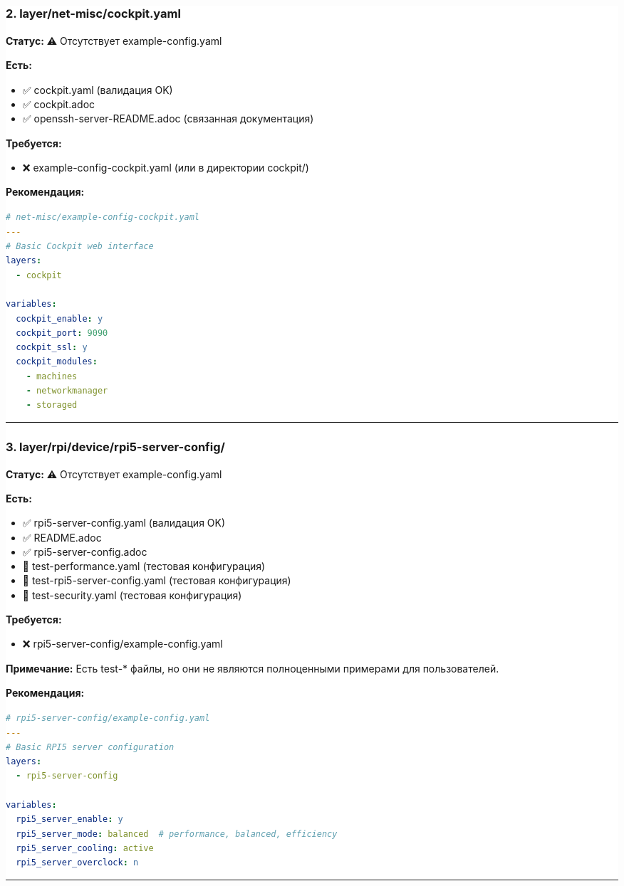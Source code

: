 
### 2. layer/net-misc/cockpit.yaml

**Статус:** ⚠️ Отсутствует example-config.yaml

**Есть:**
- ✅ cockpit.yaml (валидация OK)
- ✅ cockpit.adoc
- ✅ openssh-server-README.adoc (связанная документация)

**Требуется:**
- ❌ example-config-cockpit.yaml (или в директории cockpit/)

**Рекомендация:**
```yaml
# net-misc/example-config-cockpit.yaml
---
# Basic Cockpit web interface
layers:
  - cockpit

variables:
  cockpit_enable: y
  cockpit_port: 9090
  cockpit_ssl: y
  cockpit_modules:
    - machines
    - networkmanager
    - storaged
```

---

### 3. layer/rpi/device/rpi5-server-config/

**Статус:** ⚠️ Отсутствует example-config.yaml

**Есть:**
- ✅ rpi5-server-config.yaml (валидация OK)
- ✅ README.adoc
- ✅ rpi5-server-config.adoc
- 🧪 test-performance.yaml (тестовая конфигурация)
- 🧪 test-rpi5-server-config.yaml (тестовая конфигурация)
- 🧪 test-security.yaml (тестовая конфигурация)

**Требуется:**
- ❌ rpi5-server-config/example-config.yaml

**Примечание:** Есть test-* файлы, но они не являются полноценными примерами для пользователей.

**Рекомендация:**
```yaml
# rpi5-server-config/example-config.yaml
---
# Basic RPI5 server configuration
layers:
  - rpi5-server-config

variables:
  rpi5_server_enable: y
  rpi5_server_mode: balanced  # performance, balanced, efficiency
  rpi5_server_cooling: active
  rpi5_server_overclock: n
```

---